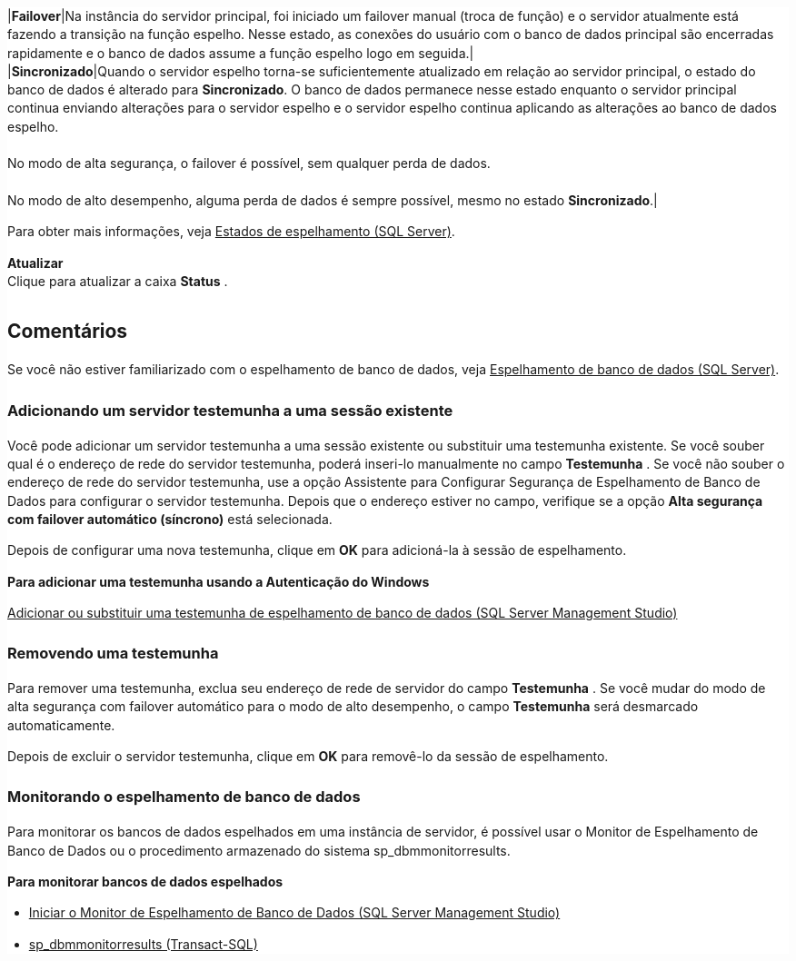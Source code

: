|**Failover**|Na instância do servidor principal, foi iniciado um failover manual (troca de função) e o servidor atualmente está fazendo a transição na função espelho. Nesse estado, as conexões do usuário com o banco de dados principal são encerradas rapidamente e o banco de dados assume a função espelho logo em seguida.|  
|**Sincronizado**|Quando o servidor espelho torna-se suficientemente atualizado em relação ao servidor principal, o estado do banco de dados é alterado para **Sincronizado**. O banco de dados permanece nesse estado enquanto o servidor principal continua enviando alterações para o servidor espelho e o servidor espelho continua aplicando as alterações ao banco de dados espelho.<br /><br /> No modo de alta segurança, o failover é possível, sem qualquer perda de dados.<br /><br /> No modo de alto desempenho, alguma perda de dados é sempre possível, mesmo no estado **Sincronizado**.|  
  
 Para obter mais informações, veja [Estados de espelhamento &#40;SQL Server&#41;](../../database-engine/database-mirroring/mirroring-states-sql-server.md).  
  
 **Atualizar**  
 Clique para atualizar a caixa **Status** .  
  
## <a name="remarks"></a>Comentários  
 Se você não estiver familiarizado com o espelhamento de banco de dados, veja [Espelhamento de banco de dados &#40;SQL Server&#41;](../../database-engine/database-mirroring/database-mirroring-sql-server.md).  
  
### <a name="adding-a-witness-to-an-existing-session"></a>Adicionando um servidor testemunha a uma sessão existente  
 Você pode adicionar um servidor testemunha a uma sessão existente ou substituir uma testemunha existente. Se você souber qual é o endereço de rede do servidor testemunha, poderá inseri-lo manualmente no campo **Testemunha** . Se você não souber o endereço de rede do servidor testemunha, use a opção Assistente para Configurar Segurança de Espelhamento de Banco de Dados para configurar o servidor testemunha. Depois que o endereço estiver no campo, verifique se a opção **Alta segurança com failover automático (síncrono)** está selecionada.  
  
 Depois de configurar uma nova testemunha, clique em **OK** para adicioná-la à sessão de espelhamento.  
  
 **Para adicionar uma testemunha usando a Autenticação do Windows**  
  
 [Adicionar ou substituir uma testemunha de espelhamento de banco de dados &#40;SQL Server Management Studio&#41;](../../database-engine/database-mirroring/add-or-replace-a-database-mirroring-witness-sql-server-management-studio.md)  
  
### <a name="removing-a-witness"></a>Removendo uma testemunha  
 Para remover uma testemunha, exclua seu endereço de rede de servidor do campo **Testemunha** . Se você mudar do modo de alta segurança com failover automático para o modo de alto desempenho, o campo **Testemunha** será desmarcado automaticamente.  
  
 Depois de excluir o servidor testemunha, clique em **OK** para removê-lo da sessão de espelhamento.  
  
### <a name="monitoring-database-mirroring"></a>Monitorando o espelhamento de banco de dados  
 Para monitorar os bancos de dados espelhados em uma instância de servidor, é possível usar o Monitor de Espelhamento de Banco de Dados ou o procedimento armazenado do sistema sp_dbmmonitorresults.  
  
 **Para monitorar bancos de dados espelhados**  
  
-   [Iniciar o Monitor de Espelhamento de Banco de Dados &#40;SQL Server Management Studio&#41;](../../database-engine/database-mirroring/start-database-mirroring-monitor-sql-server-management-studio.md)  
  
-   [sp_dbmmonitorresults &#40;Transact-SQL&#41;](/sql/relational-databases/system-stored-procedures/sp-dbmmonitorresults-transact-sql)  
  